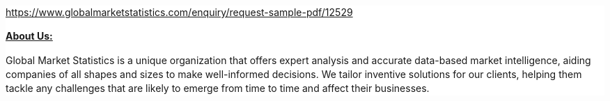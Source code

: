<a href="https://www.globalmarketstatistics.com/enquiry/request-sample-pdf/12529?utm_source=MW&amp;utm_medium=Prashant&amp;utm_campaign=MW">https://www.globalmarketstatistics.com/enquiry/request-sample-pdf/12529</a></strong></p><p><strong><u>About Us:</u></strong></p><p>Global Market Statistics is a unique organization that offers expert analysis and accurate data-based market intelligence, aiding companies of all shapes and sizes to make well-informed decisions. We tailor inventive solutions for our clients, helping them tackle any challenges that are likely to emerge from time to time and affect their businesses.</p>
